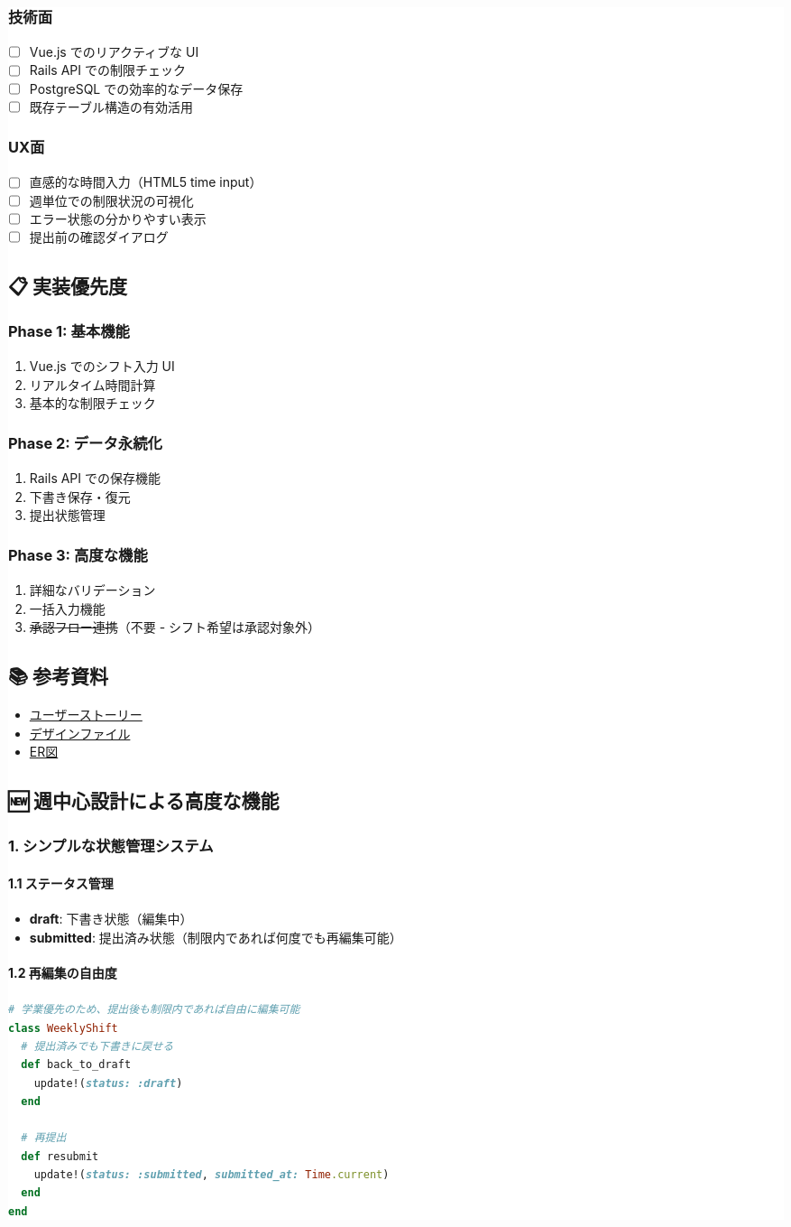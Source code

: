 ### 技術面
- [ ] Vue.js でのリアクティブな UI
- [ ] Rails API での制限チェック
- [ ] PostgreSQL での効率的なデータ保存
- [ ] 既存テーブル構造の有効活用

### UX面
- [ ] 直感的な時間入力（HTML5 time input）
- [ ] 週単位での制限状況の可視化
- [ ] エラー状態の分かりやすい表示
- [ ] 提出前の確認ダイアログ

## 📋 実装優先度

### Phase 1: 基本機能
1. Vue.js でのシフト入力 UI
2. リアルタイム時間計算
3. 基本的な制限チェック

### Phase 2: データ永続化
1. Rails API での保存機能
2. 下書き保存・復元
3. 提出状態管理

### Phase 3: 高度な機能
1. 詳細なバリデーション
2. 一括入力機能
3. ~~承認フロー連携~~（不要 - シフト希望は承認対象外）

## 📚 参考資料

- [ユーザーストーリー](./ユーザーストーリー.md)
- [デザインファイル](../design/03-shift-request-simple.html)
- [ER図](../design/er_diagram.html)

## 🆕 週中心設計による高度な機能

### 1. シンプルな状態管理システム

#### 1.1 ステータス管理
- **draft**: 下書き状態（編集中）
- **submitted**: 提出済み状態（制限内であれば何度でも再編集可能）

#### 1.2 再編集の自由度
```ruby
# 学業優先のため、提出後も制限内であれば自由に編集可能
class WeeklyShift
  # 提出済みでも下書きに戻せる
  def back_to_draft
    update!(status: :draft)
  end

  # 再提出
  def resubmit
    update!(status: :submitted, submitted_at: Time.current)
  end
end
```
